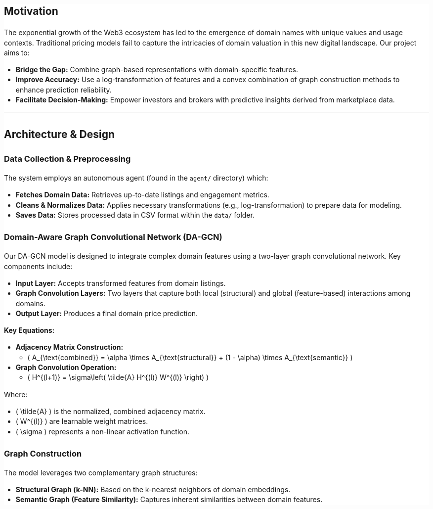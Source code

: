 
## Motivation

The exponential growth of the Web3 ecosystem has led to the emergence of domain names with unique values and usage contexts. Traditional pricing models fail to capture the intricacies of domain valuation in this new digital landscape. Our project aims to:

- **Bridge the Gap:** Combine graph-based representations with domain-specific features.
- **Improve Accuracy:** Use a log-transformation of features and a convex combination of graph construction methods to enhance prediction reliability.
- **Facilitate Decision-Making:** Empower investors and brokers with predictive insights derived from marketplace data.

---

## Architecture & Design

### Data Collection & Preprocessing

The system employs an autonomous agent (found in the `agent/` directory) which:
- **Fetches Domain Data:** Retrieves up-to-date listings and engagement metrics.
- **Cleans & Normalizes Data:** Applies necessary transformations (e.g., log-transformation) to prepare data for modeling.
- **Saves Data:** Stores processed data in CSV format within the `data/` folder.

### Domain-Aware Graph Convolutional Network (DA-GCN)

Our DA-GCN model is designed to integrate complex domain features using a two-layer graph convolutional network. Key components include:

- **Input Layer:** Accepts transformed features from domain listings.
- **Graph Convolution Layers:** Two layers that capture both local (structural) and global (feature-based) interactions among domains.
- **Output Layer:** Produces a final domain price prediction.

**Key Equations:**
- **Adjacency Matrix Construction:**
  - \( A_{\text{combined}} = \alpha \times A_{\text{structural}} + (1 - \alpha) \times A_{\text{semantic}} \)
- **Graph Convolution Operation:**
  - \( H^{(l+1)} = \sigma\left( \tilde{A} H^{(l)} W^{(l)} \right) \)

Where:
- \( \tilde{A} \) is the normalized, combined adjacency matrix.
- \( W^{(l)} \) are learnable weight matrices.
- \( \sigma \) represents a non-linear activation function.

### Graph Construction

The model leverages two complementary graph structures:
- **Structural Graph (k-NN):** Based on the k-nearest neighbors of domain embeddings.
- **Semantic Graph (Feature Similarity):** Captures inherent similarities between domain features.

